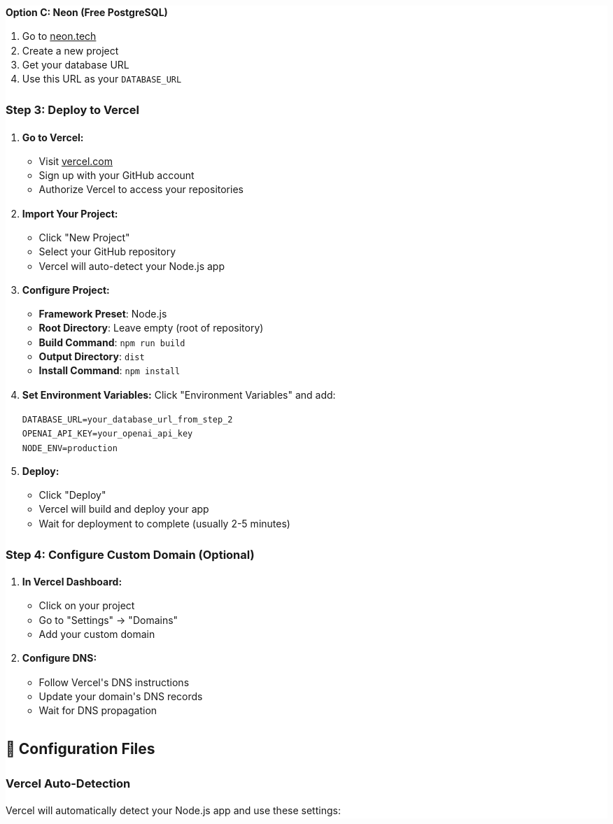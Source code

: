 **Option C: Neon (Free PostgreSQL)**
1. Go to [neon.tech](https://neon.tech)
2. Create a new project
3. Get your database URL
4. Use this URL as your `DATABASE_URL`

### **Step 3: Deploy to Vercel**

1. **Go to Vercel:**
   - Visit [vercel.com](https://vercel.com)
   - Sign up with your GitHub account
   - Authorize Vercel to access your repositories

2. **Import Your Project:**
   - Click "New Project"
   - Select your GitHub repository
   - Vercel will auto-detect your Node.js app

3. **Configure Project:**
   - **Framework Preset**: Node.js
   - **Root Directory**: Leave empty (root of repository)
   - **Build Command**: `npm run build`
   - **Output Directory**: `dist`
   - **Install Command**: `npm install`

4. **Set Environment Variables:**
   Click "Environment Variables" and add:

   ```env
   DATABASE_URL=your_database_url_from_step_2
   OPENAI_API_KEY=your_openai_api_key
   NODE_ENV=production
   ```

5. **Deploy:**
   - Click "Deploy"
   - Vercel will build and deploy your app
   - Wait for deployment to complete (usually 2-5 minutes)

### **Step 4: Configure Custom Domain (Optional)**

1. **In Vercel Dashboard:**
   - Click on your project
   - Go to "Settings" → "Domains"
   - Add your custom domain

2. **Configure DNS:**
   - Follow Vercel's DNS instructions
   - Update your domain's DNS records
   - Wait for DNS propagation

## 🔧 Configuration Files

### **Vercel Auto-Detection**
Vercel will automatically detect your Node.js app and use these settings:
